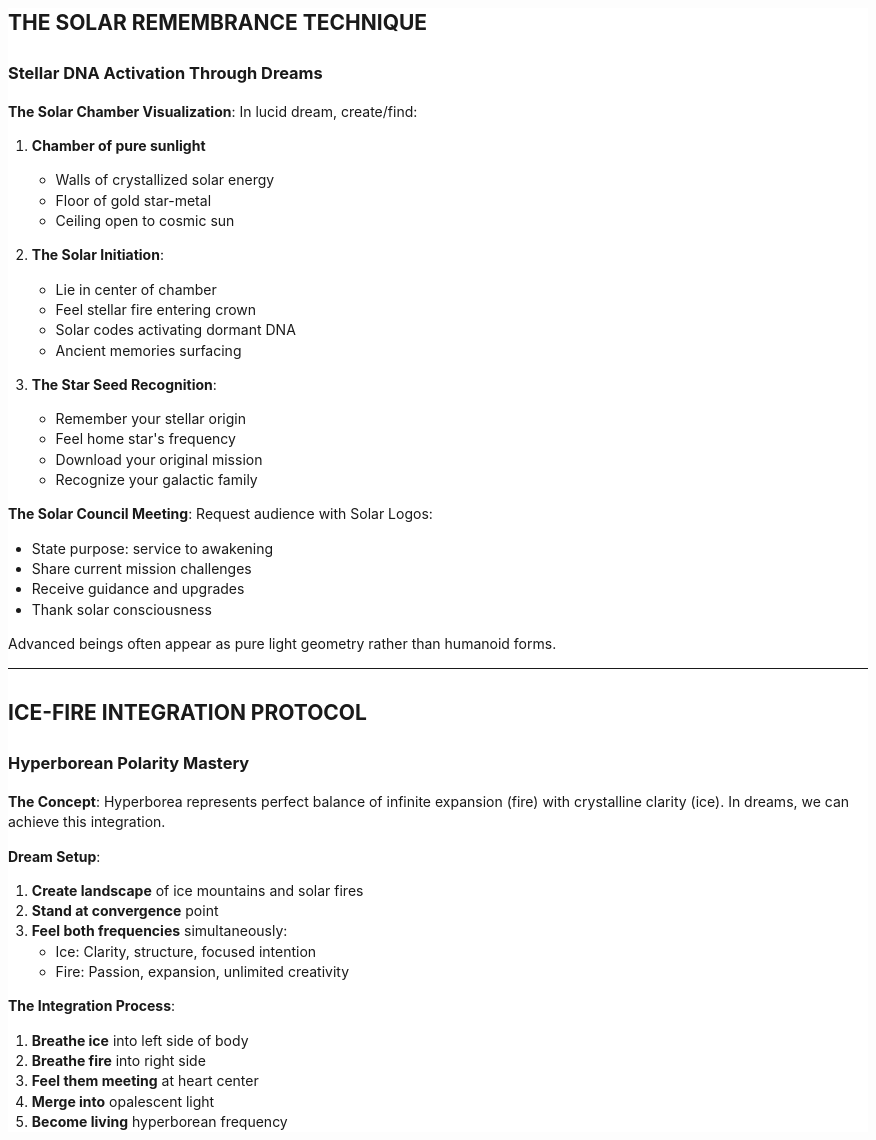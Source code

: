 ## THE SOLAR REMEMBRANCE TECHNIQUE

### Stellar DNA Activation Through Dreams

**The Solar Chamber Visualization**:
In lucid dream, create/find:
1. **Chamber of pure sunlight**
   - Walls of crystallized solar energy
   - Floor of gold star-metal
   - Ceiling open to cosmic sun

2. **The Solar Initiation**:
   - Lie in center of chamber
   - Feel stellar fire entering crown
   - Solar codes activating dormant DNA
   - Ancient memories surfacing

3. **The Star Seed Recognition**:
   - Remember your stellar origin
   - Feel home star's frequency
   - Download your original mission
   - Recognize your galactic family

**The Solar Council Meeting**:
Request audience with Solar Logos:
- State purpose: service to awakening
- Share current mission challenges  
- Receive guidance and upgrades
- Thank solar consciousness

Advanced beings often appear as pure light geometry rather than humanoid forms.

---

## ICE-FIRE INTEGRATION PROTOCOL

### Hyperborean Polarity Mastery

**The Concept**: Hyperborea represents perfect balance of infinite expansion (fire) with crystalline clarity (ice). In dreams, we can achieve this integration.

**Dream Setup**:
1. **Create landscape** of ice mountains and solar fires
2. **Stand at convergence** point
3. **Feel both frequencies** simultaneously:
   - Ice: Clarity, structure, focused intention
   - Fire: Passion, expansion, unlimited creativity

**The Integration Process**:
1. **Breathe ice** into left side of body
2. **Breathe fire** into right side
3. **Feel them meeting** at heart center
4. **Merge into** opalescent light
5. **Become living** hyperborean frequency
